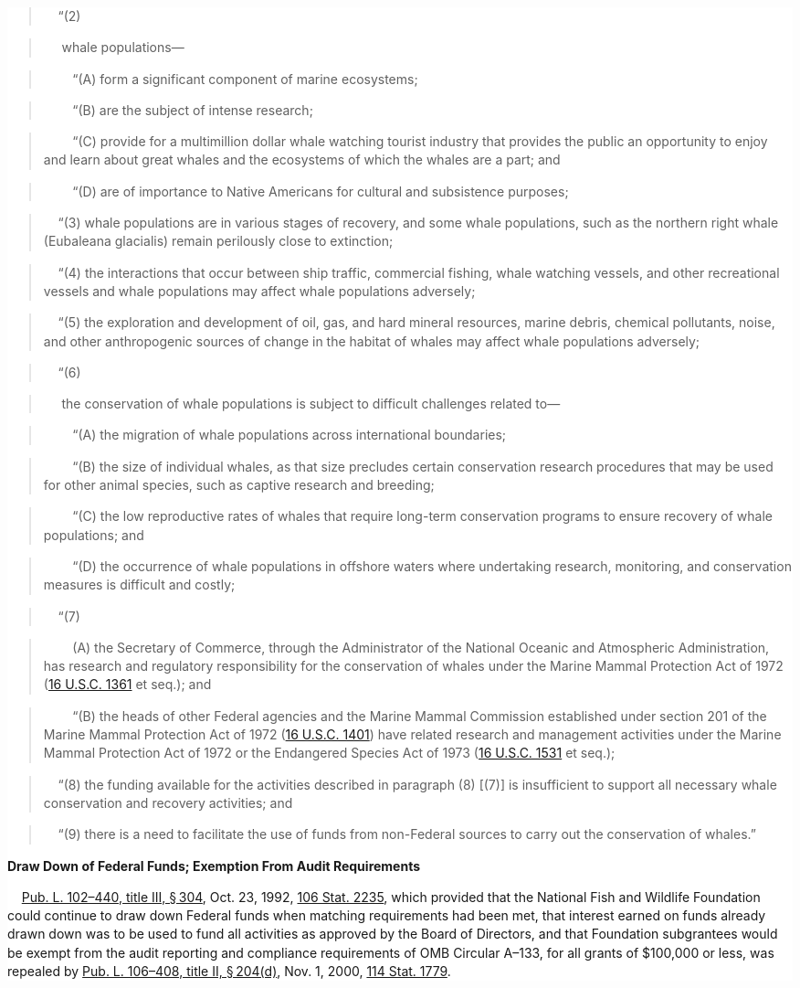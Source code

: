 >     “(2)

>      whale populations—

>         “(A) form a significant component of marine ecosystems;

>         “(B) are the subject of intense research;

>         “(C) provide for a multimillion dollar whale watching tourist industry that provides the public an opportunity to enjoy and learn about great whales and the ecosystems of which the whales are a part; and

>         “(D) are of importance to Native Americans for cultural and subsistence purposes;

>     “(3) whale populations are in various stages of recovery, and some whale populations, such as the northern right whale (Eubaleana glacialis) remain perilously close to extinction;

>     “(4) the interactions that occur between ship traffic, commercial fishing, whale watching vessels, and other recreational vessels and whale populations may affect whale populations adversely;

>     “(5) the exploration and development of oil, gas, and hard mineral resources, marine debris, chemical pollutants, noise, and other anthropogenic sources of change in the habitat of whales may affect whale populations adversely;

>     “(6)

>      the conservation of whale populations is subject to difficult challenges related to—

>         “(A) the migration of whale populations across international boundaries;

>         “(B) the size of individual whales, as that size precludes certain conservation research procedures that may be used for other animal species, such as captive research and breeding;

>         “(C) the low reproductive rates of whales that require long-term conservation programs to ensure recovery of whale populations; and

>         “(D) the occurrence of whale populations in offshore waters where undertaking research, monitoring, and conservation measures is difficult and costly;

>     “(7)

>         (A) the Secretary of Commerce, through the Administrator of the National Oceanic and Atmospheric Administration, has research and regulatory responsibility for the conservation of whales under the Marine Mammal Protection Act of 1972 ([16 U.S.C. 1361][/us/usc/t16/s1361] et seq.); and

>         “(B) the heads of other Federal agencies and the Marine Mammal Commission established under section 201 of the Marine Mammal Protection Act of 1972 ([16 U.S.C. 1401][/us/usc/t16/s1401]) have related research and management activities under the Marine Mammal Protection Act of 1972 or the Endangered Species Act of 1973 ([16 U.S.C. 1531][/us/usc/t16/s1531] et seq.);

>     “(8) the funding available for the activities described in paragraph (8) \[(7)\] is insufficient to support all necessary whale conservation and recovery activities; and

>     “(9) there is a need to facilitate the use of funds from non-Federal sources to carry out the conservation of whales.”

 __Draw Down of Federal Funds; Exemption From Audit Requirements__ 

    [Pub. L. 102–440, title III, § 304][/us/pl/102/440/s304], Oct. 23, 1992, [106 Stat. 2235][/us/stat/106/2235], which provided that the National Fish and Wildlife Foundation could continue to draw down Federal funds when matching requirements had been met, that interest earned on funds already drawn down was to be used to fund all activities as approved by the Board of Directors, and that Foundation subgrantees would be exempt from the audit reporting and compliance requirements of OMB Circular A–133, for all grants of $100,000 or less, was repealed by [Pub. L. 106–408, title II, § 204(d)][/us/pl/106/408/s204/d], Nov. 1, 2000, [114 Stat. 1779][/us/stat/114/1779].


[/us/usc/t16/s3701]: https://publicdocs.github.io/go/links?ns=uslm&ref=%2Fus%2Fusc%2Ft16%2Fs3701
[/us/usc/t16/s3701/b]: https://publicdocs.github.io/go/links?ns=uslm&ref=%2Fus%2Fusc%2Ft16%2Fs3701%2Fb
[/us/usc/t16/s1375/a/1]: https://publicdocs.github.io/go/links?ns=uslm&ref=%2Fus%2Fusc%2Ft16%2Fs1375%2Fa%2F1
[/us/pl/98/244/s4]: https://publicdocs.github.io/go/links?ns=uslm&ref=%2Fus%2Fpl%2F98%2F244%2Fs4
[/us/stat/98/108]: https://publicdocs.github.io/go/links?ns=uslm&ref=%2Fus%2Fstat%2F98%2F108
[/us/pl/100/240]: https://publicdocs.github.io/go/links?ns=uslm&ref=%2Fus%2Fpl%2F100%2F240
[/us/stat/101/1785]: https://publicdocs.github.io/go/links?ns=uslm&ref=%2Fus%2Fstat%2F101%2F1785
[/us/pl/105/277/s101/b]: https://publicdocs.github.io/go/links?ns=uslm&ref=%2Fus%2Fpl%2F105%2F277%2Fs101%2Fb
[/us/stat/112/2681-50]: https://publicdocs.github.io/go/links?ns=uslm&ref=%2Fus%2Fstat%2F112%2F2681-50
[/us/pl/106/408]: https://publicdocs.github.io/go/links?ns=uslm&ref=%2Fus%2Fpl%2F106%2F408
[/us/stat/114/1779]: https://publicdocs.github.io/go/links?ns=uslm&ref=%2Fus%2Fstat%2F114%2F1779
[/us/pl/109/363/s203]: https://publicdocs.github.io/go/links?ns=uslm&ref=%2Fus%2Fpl%2F109%2F363%2Fs203
[/us/stat/120/2075]: https://publicdocs.github.io/go/links?ns=uslm&ref=%2Fus%2Fstat%2F120%2F2075
[/us/pl/109/363]: https://publicdocs.github.io/go/links?ns=uslm&ref=%2Fus%2Fpl%2F109%2F363
[/us/pl/106/408/s204/a]: https://publicdocs.github.io/go/links?ns=uslm&ref=%2Fus%2Fpl%2F106%2F408%2Fs204%2Fa
[/us/pl/106/408/s204/b/2]: https://publicdocs.github.io/go/links?ns=uslm&ref=%2Fus%2Fpl%2F106%2F408%2Fs204%2Fb%2F2
[/us/pl/106/408/s204/b/2]: https://publicdocs.github.io/go/links?ns=uslm&ref=%2Fus%2Fpl%2F106%2F408%2Fs204%2Fb%2F2
[/us/pl/106/408/s203/c/1]: https://publicdocs.github.io/go/links?ns=uslm&ref=%2Fus%2Fpl%2F106%2F408%2Fs203%2Fc%2F1
[/us/pl/106/408/s204/b]: https://publicdocs.github.io/go/links?ns=uslm&ref=%2Fus%2Fpl%2F106%2F408%2Fs204%2Fb
[/us/pl/106/408/s204/c]: https://publicdocs.github.io/go/links?ns=uslm&ref=%2Fus%2Fpl%2F106%2F408%2Fs204%2Fc
[/us/pl/106/408/s204/e]: https://publicdocs.github.io/go/links?ns=uslm&ref=%2Fus%2Fpl%2F106%2F408%2Fs204%2Fe
[/us/pl/106/408/s204/f]: https://publicdocs.github.io/go/links?ns=uslm&ref=%2Fus%2Fpl%2F106%2F408%2Fs204%2Ff
[/us/pl/106/408/s204/g]: https://publicdocs.github.io/go/links?ns=uslm&ref=%2Fus%2Fpl%2F106%2F408%2Fs204%2Fg
[/us/pl/106/408/s206]: https://publicdocs.github.io/go/links?ns=uslm&ref=%2Fus%2Fpl%2F106%2F408%2Fs206
[/us/pl/105/277]: https://publicdocs.github.io/go/links?ns=uslm&ref=%2Fus%2Fpl%2F105%2F277
[/us/pl/100/240/s1/b]: https://publicdocs.github.io/go/links?ns=uslm&ref=%2Fus%2Fpl%2F100%2F240%2Fs1%2Fb
[/us/pl/100/240/s2/b]: https://publicdocs.github.io/go/links?ns=uslm&ref=%2Fus%2Fpl%2F100%2F240%2Fs2%2Fb
[/us/pl/100/240/s2/a]: https://publicdocs.github.io/go/links?ns=uslm&ref=%2Fus%2Fpl%2F100%2F240%2Fs2%2Fa
[/us/pl/105/277/s101/b]: https://publicdocs.github.io/go/links?ns=uslm&ref=%2Fus%2Fpl%2F105%2F277%2Fs101%2Fb
[/us/stat/112/2681-50]: https://publicdocs.github.io/go/links?ns=uslm&ref=%2Fus%2Fstat%2F112%2F2681-50
[/us/usc/t16/s1361]: https://publicdocs.github.io/go/links?ns=uslm&ref=%2Fus%2Fusc%2Ft16%2Fs1361
[/us/usc/t16/s1401]: https://publicdocs.github.io/go/links?ns=uslm&ref=%2Fus%2Fusc%2Ft16%2Fs1401
[/us/usc/t16/s1531]: https://publicdocs.github.io/go/links?ns=uslm&ref=%2Fus%2Fusc%2Ft16%2Fs1531
[/us/pl/102/440/s304]: https://publicdocs.github.io/go/links?ns=uslm&ref=%2Fus%2Fpl%2F102%2F440%2Fs304
[/us/stat/106/2235]: https://publicdocs.github.io/go/links?ns=uslm&ref=%2Fus%2Fstat%2F106%2F2235
[/us/pl/106/408/s204/d]: https://publicdocs.github.io/go/links?ns=uslm&ref=%2Fus%2Fpl%2F106%2F408%2Fs204%2Fd
[/us/stat/114/1779]: https://publicdocs.github.io/go/links?ns=uslm&ref=%2Fus%2Fstat%2F114%2F1779